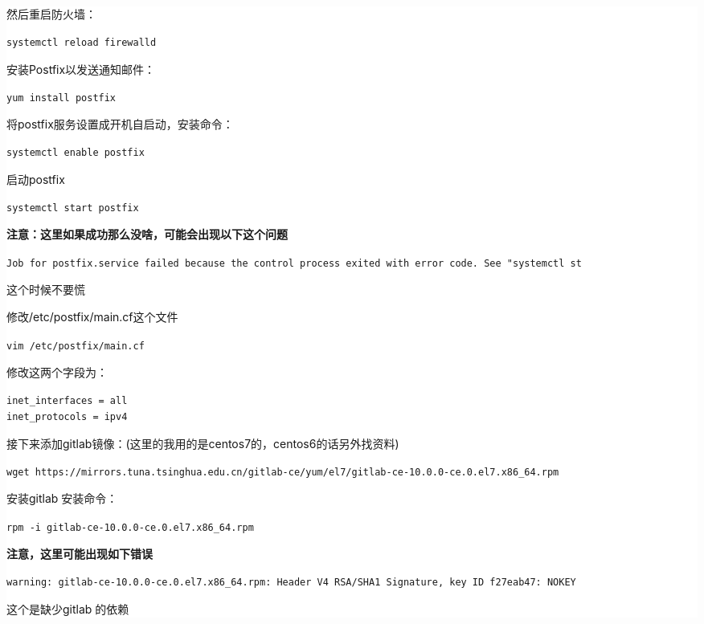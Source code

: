 然后重启防火墙：

```
systemctl reload firewalld
```

安装Postfix以发送通知邮件：

```
yum install postfix
```

将postfix服务设置成开机自启动，安装命令：

```
systemctl enable postfix
```

启动postfix

```
systemctl start postfix
```

**注意：这里如果成功那么没啥，可能会出现以下这个问题**

`Job for postfix.service failed because the control process exited with error code. See "systemctl st`

这个时候不要慌

修改/etc/postfix/main.cf这个文件

```
vim /etc/postfix/main.cf
```

修改这两个字段为：

```
inet_interfaces = all
inet_protocols = ipv4
```



接下来添加gitlab镜像：(这里的我用的是centos7的，centos6的话另外找资料)

```
wget https://mirrors.tuna.tsinghua.edu.cn/gitlab-ce/yum/el7/gitlab-ce-10.0.0-ce.0.el7.x86_64.rpm
```

安装gitlab 安装命令：

```
rpm -i gitlab-ce-10.0.0-ce.0.el7.x86_64.rpm
```

**注意，这里可能出现如下错误**

`warning: gitlab-ce-10.0.0-ce.0.el7.x86_64.rpm: Header V4 RSA/SHA1 Signature, key ID f27eab47: NOKEY` 

这个是缺少gitlab 的依赖
